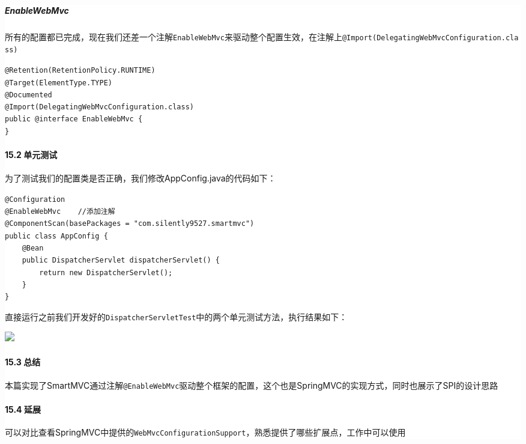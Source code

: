 ##### EnableWebMvc
所有的配置都已完成，现在我们还差一个注解`EnableWebMvc`来驱动整个配置生效，在注解上`@Import(DelegatingWebMvcConfiguration.class)`

```
@Retention(RetentionPolicy.RUNTIME)
@Target(ElementType.TYPE)
@Documented
@Import(DelegatingWebMvcConfiguration.class)
public @interface EnableWebMvc {
}
```

#### 15.2 单元测试
为了测试我们的配置类是否正确，我们修改AppConfig.java的代码如下：

```
@Configuration
@EnableWebMvc    //添加注解
@ComponentScan(basePackages = "com.silently9527.smartmvc")
public class AppConfig {
    @Bean
    public DispatcherServlet dispatcherServlet() {
        return new DispatcherServlet();
    }
}
```

直接运行之前我们开发好的`DispatcherServletTest`中的两个单元测试方法，执行结果如下：

![](https://raw.githubusercontent.com/silently9527/images/main/bdaf2c983b874466a62166dd506346b9%7Etplv-k3u1fbpfcp-watermark.image)


#### 15.3 总结
本篇实现了SmartMVC通过注解`@EnableWebMvc`驱动整个框架的配置，这个也是SpringMVC的实现方式，同时也展示了SPI的设计思路


#### 15.4 延展
可以对比查看SpringMVC中提供的`WebMvcConfigurationSupport`，熟悉提供了哪些扩展点，工作中可以使用
